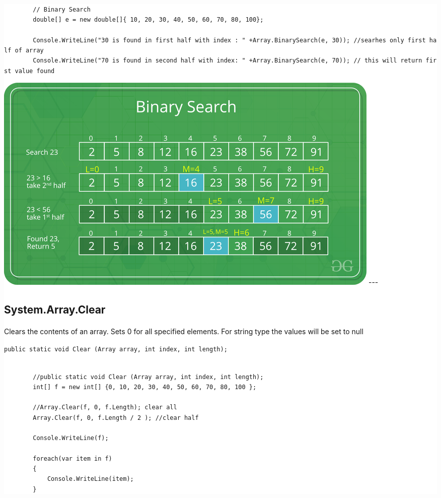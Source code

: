 ~~~
        // Binary Search
        double[] e = new double[]{ 10, 20, 30, 40, 50, 60, 70, 80, 100};  

        Console.WriteLine("30 is found in first half with index : " +Array.BinarySearch(e, 30)); //searhes only first half of array
        Console.WriteLine("70 is found in second half with index: " +Array.BinarySearch(e, 70)); // this will return first value found
~~~
<img src="_img/binary-search.png">
---

## System.Array.Clear
Clears the contents of an array. Sets 0 for all specified elements.
For string type the values will be set to null


`public static void Clear (Array array, int index, int length);`

~~~

        //public static void Clear (Array array, int index, int length);
        int[] f = new int[] {0, 10, 20, 30, 40, 50, 60, 70, 80, 100 };

        //Array.Clear(f, 0, f.Length); clear all 
        Array.Clear(f, 0, f.Length / 2 ); //clear half 

        Console.WriteLine(f);

        foreach(var item in f)
        {
            Console.WriteLine(item);
        }

~~~
